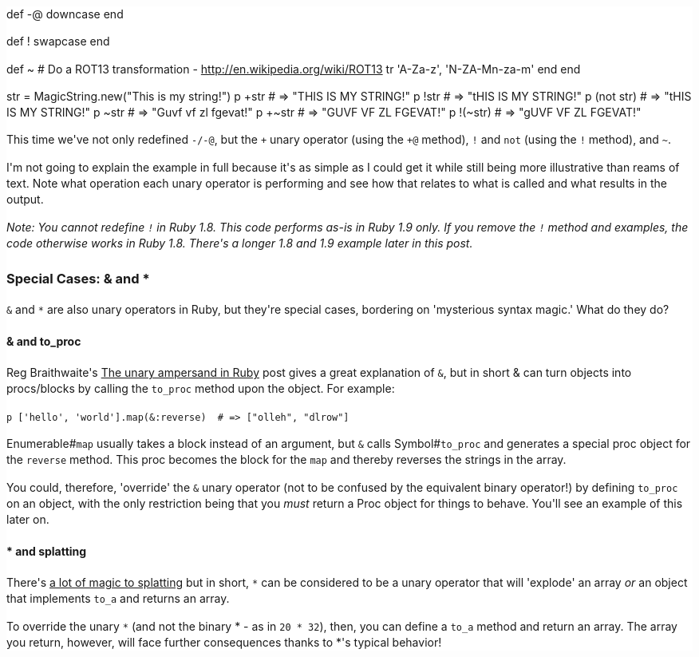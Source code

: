   <span>def</span> <span>-@</span>
    <span>downcase</span>
  <span>end</span>

  <span>def</span> <span>!</span>
    <span>swapcase</span>
  <span>end</span>

  <span>def</span> <span>~</span>
    <span># Do a ROT13 transformation - http://en.wikipedia.org/wiki/ROT13</span>
    <span>tr</span> <span>&#39;A-Za-z&#39;</span><span>,</span> <span>&#39;N-ZA-Mn-za-m&#39;</span>
  <span>end</span>
<span>end</span>

<span>str</span> <span>=</span> <span>MagicString</span><span>.</span><span>new</span><span>(</span><span>&quot;This is my string!&quot;</span><span>)</span>
<span>p</span> <span>+</span><span>str</span>         <span># =&gt; &quot;THIS IS MY STRING!&quot;</span>
<span>p</span> <span>!</span><span>str</span>         <span># =&gt; &quot;tHIS IS MY STRING!&quot;</span>
<span>p</span> <span>(</span><span>not</span> <span>str</span><span>)</span>    <span># =&gt; &quot;tHIS IS MY STRING!&quot;</span>
<span>p</span> <span>~</span><span>str</span>         <span># =&gt; &quot;Guvf vf zl fgevat!&quot;</span>
<span>p</span> <span>+~</span><span>str</span>        <span># =&gt; &quot;GUVF VF ZL FGEVAT!&quot;</span>
<span>p</span> <span>!</span><span>(</span><span>~</span><span>str</span><span>)</span>      <span># =&gt; &quot;gUVF VF ZL FGEVAT!&quot;</span>
</pre>
</div>
<p>This time we've not only redefined <code>-/-@</code>, but the <code>+</code> unary operator (using the <code>+@</code> method), <code>!</code> and <code>not</code> (using the <code>!</code> method), and <code>~</code>.</p>
<p>I'm not going to explain the example in full because it's as simple as I could get it while still being more illustrative than reams of text. Note what operation each unary operator is performing and see how that relates to what is called and what results in the output.</p>
<p><em>Note: You cannot redefine <code>!</code> in Ruby 1.8. This code performs as-is in Ruby 1.9 only. If you remove the <code>!</code> method and examples, the code otherwise works in Ruby 1.8. There's a longer 1.8 and 1.9 example later in this post.</em></p>
<h3>Special Cases: &amp; and *</h3>
<p><code>&amp;</code> and <code>*</code> are also unary operators in Ruby, but they're special cases, bordering on 'mysterious syntax magic.' What do they do?</p>
<h4>&amp; and to_proc</h4>
<p>Reg Braithwaite's <a href="http://weblog.raganwald.com/2008/06/what-does-do-when-used-as-unary.html">The unary ampersand in Ruby</a> post gives a great explanation of <code>&amp;</code>, but in short &amp; can turn objects into procs/blocks by calling the <code>to_proc</code> method upon the object. For example:</p>
<pre><code>p [&#39;hello&#39;, &#39;world&#39;].map(&amp;:reverse)  # =&gt; [&quot;olleh&quot;, &quot;dlrow&quot;]</code></pre>
<p>Enumerable#<code>map</code> usually takes a block instead of an argument, but <code>&amp;</code> calls Symbol#<code>to_proc</code> and generates a special proc object for the <code>reverse</code> method. This proc becomes the block for the <code>map</code> and thereby reverses the strings in the array.</p>
<p>You could, therefore, 'override' the <code>&amp;</code> unary operator (not to be confused by the equivalent binary operator!) by defining <code>to_proc</code> on an object, with the only restriction being that you <em>must</em> return a Proc object for things to behave. You'll see an example of this later on.</p>
<h4>* and splatting</h4>
<p>There's <a href="http://endofline.wordpress.com/2011/01/21/the-strange-ruby-splat/">a lot of magic to splatting</a> but in short,  <code>*</code> can be considered to be a unary operator that will 'explode' an array <em>or</em> an object that implements <code>to_a</code> and returns an array.</p>
<p>To override the unary <code>*</code> (and not the binary * - as in <code>20 * 32</code>), then, you can define a <code>to_a</code> method and return an array. The array you return, however, will face further consequences thanks to *'s typical behavior!</p>